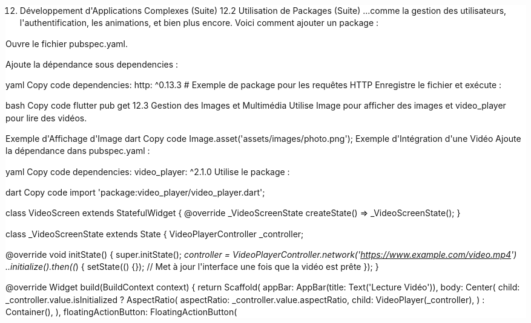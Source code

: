 12. Développement d'Applications Complexes (Suite)
12.2 Utilisation de Packages (Suite)
...comme la gestion des utilisateurs, l'authentification, les animations, et bien plus encore. Voici comment ajouter un package :

Ouvre le fichier pubspec.yaml.

Ajoute la dépendance sous dependencies :

yaml
Copy code
dependencies:
  http: ^0.13.3  # Exemple de package pour les requêtes HTTP
Enregistre le fichier et exécute :

bash
Copy code
flutter pub get
12.3 Gestion des Images et Multimédia
Utilise Image pour afficher des images et video_player pour lire des vidéos.

Exemple d'Affichage d'Image
dart
Copy code
Image.asset('assets/images/photo.png');
Exemple d'Intégration d'une Vidéo
Ajoute la dépendance dans pubspec.yaml :

yaml
Copy code
dependencies:
  video_player: ^2.1.0
Utilise le package :

dart
Copy code
import 'package:video_player/video_player.dart';

class VideoScreen extends StatefulWidget {
  @override
  _VideoScreenState createState() => _VideoScreenState();
}

class _VideoScreenState extends State<VideoScreen> {
  VideoPlayerController _controller;

  @override
  void initState() {
    super.initState();
    _controller = VideoPlayerController.network('https://www.example.com/video.mp4')
      ..initialize().then((_) {
        setState(() {}); // Met à jour l'interface une fois que la vidéo est prête
      });
  }

  @override
  Widget build(BuildContext context) {
    return Scaffold(
      appBar: AppBar(title: Text('Lecture Vidéo')),
      body: Center(
        child: _controller.value.isInitialized
          ? AspectRatio(
              aspectRatio: _controller.value.aspectRatio,
              child: VideoPlayer(_controller),
            )
          : Container(),
      ),
      floatingActionButton: FloatingActionButton(